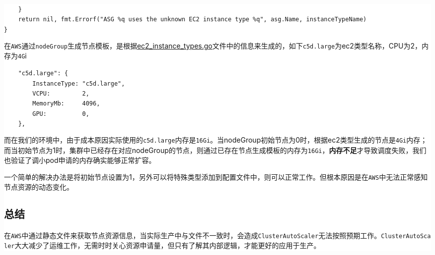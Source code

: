 ```golang
	}
	return nil, fmt.Errorf("ASG %q uses the unknown EC2 instance type %q", asg.Name, instanceTypeName)
}
```
在`AWS`通过`nodeGroup`生成节点模板，是根据[ec2_instance_types.go](https://github.com/kubernetes/autoscaler/blob/55476293b3cb1e37e33680cefe01e7b34170a712/cluster-autoscaler/cloudprovider/aws/ec2_instance_types.go#L30)文件中的信息来生成的，如下`c5d.large`为ec2类型名称，CPU为2，内存为`4G`i
```golang
	"c5d.large": {
		InstanceType: "c5d.large",
		VCPU:         2,
		MemoryMb:     4096,
		GPU:          0,
	},
```

而在我们的环境中，由于成本原因实际使用的`c5d.large`内存是`16Gi`。当nodeGroup初始节点为0时，根据ec2类型生成的节点是`4Gi`内存；而当初始节点为1时，集群中已经存在对应nodeGroup的节点，则通过已存在节点生成模板的内存为`16Gi`，**内存不足**才导致调度失败，我们也验证了调小pod申请的内存确实能够正常扩容。

一个简单的解决办法是将初始节点设置为1，另外可以将特殊类型添加到配置文件中，则可以正常工作。但根本原因是在`AWS`中无法正常感知节点资源的动态变化。

## 总结
在`AWS`中通过静态文件来获取节点资源信息，当实际生产中与文件不一致时，会造成`ClusterAutoScaler`无法按照预期工作。`ClusterAutoScaler`大大减少了运维工作，无需时时关心资源申请量，但只有了解其内部逻辑，才能更好的应用于生产。
